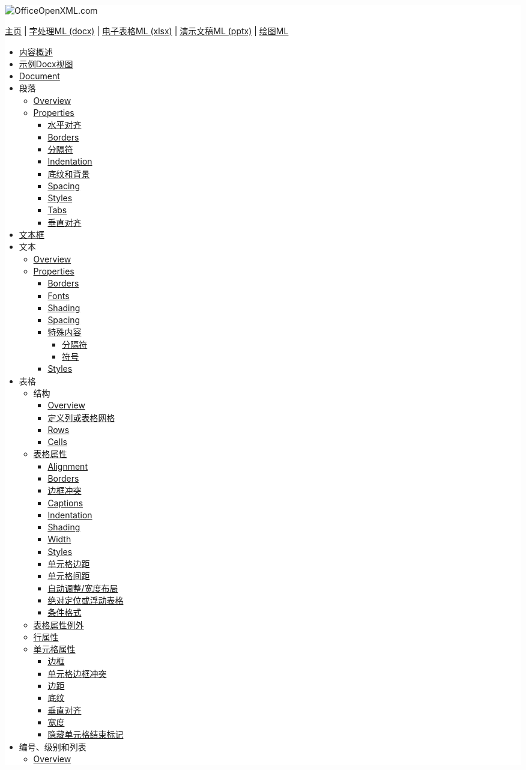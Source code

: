 ![OfficeOpenXML.com](images/banner1.png)

[主页](index.md) | [字处理ML (docx)](anatomyofOOXML.md) | [电子表格ML (xlsx)](anatomyofOOXML-xlsx.md) | [演示文稿ML (pptx)](anatomyofOOXML-pptx.md) | [绘图ML](drwOverview.md)

- [内容概述](WPcontentOverview.md)
- [示例Docx视图](WPsampleDoc.md)
- [Document](WPdocument.md)
- 段落
  - [Overview](WPparagraph.md)
  - [Properties](WPparagraphProperties.md)
    - [水平对齐](WPalignment.md)
    - [Borders](WPborders.md)
    - [分隔符](WPtextSpecialContent-break.md)
    - [Indentation](WPindentation.md)
    - [底纹和背景](WPshading.md)
    - [Spacing](WPspacing.md)
    - [Styles](WPstyleParStyles.md)
    - [Tabs](WPtab.md)
    - [垂直对齐](WPborders.md)
- [文本框](WPparagraph-textFrames.md)
- 文本
  - [Overview](WPtext.md)
  - [Properties](WPtextFormatting.md)
    - [Borders](WPtextBorders.md)
    - [Fonts](WPtextFonts.md)
    - [Shading](WPtextShading.md)
    - [Spacing](WPtextSpacing.md)
    - [特殊内容](WPtextSpecialContent.md)
      - [分隔符](WPtextSpecialContent-break.md)
      - [符号](WPtextSpecialContent-symbol.md)
    - [Styles](WPstyleCharStyles.md)
- 表格
  - 结构
    - [Overview](WPtable.md)
    - [定义列或表格网格](WPtableGrid.md)
    - [Rows](WPtableRow.md)
    - [Cells](WPtableCell.md)
  - [表格属性](WPtableProperties.md)
    - [Alignment](WPtableAlignment.md)
    - [Borders](WPtableBorders.md)
    - [边框冲突](WPtableCellBorderConflicts.md)
    - [Captions](WPtableCaption.md)
    - [Indentation](WPtableIndent.md)
    - [Shading](WPtableShading.md)
    - [Width](WPtableWidth.md)
    - [Styles](WPstyleTableStyles.md)
    - [单元格边距](WPtableCellMargins.md)
    - [单元格间距](WPtableCellSpacing.md)
    - [自动调整/宽度布局](WPtableLayout.md)
    - [绝对定位或浮动表格](WPfloatingTables.md)
    - [条件格式](WPtblLook.md)
  - [表格属性例外](WPtablePropertyExceptions.md)
  - [行属性](WPtableRowProperties.md)
  - [单元格属性](WPtableCellProperties.md)
    - [边框](WPtableCellProperties-Borders.md)
    - [单元格边框冲突](WPtableCellBorderConflicts.md)
    - [边距](WPtableCellProperties-Margins.md)
    - [底纹](WPtableCellProperties-Shading.md)
    - [垂直对齐](WPtableCellProperties-verticalAlignment.md)
    - [宽度](WPtableCellProperties-Width.md)
    - [隐藏单元格结束标记](WPhideMark.md)
- 编号、级别和列表
  - [Overview](WPnumbering.md)